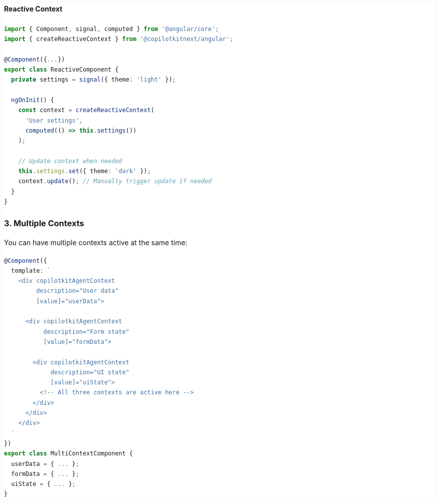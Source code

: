 #### Reactive Context

```typescript
import { Component, signal, computed } from '@angular/core';
import { createReactiveContext } from '@copilotkitnext/angular';

@Component({...})
export class ReactiveComponent {
  private settings = signal({ theme: 'light' });

  ngOnInit() {
    const context = createReactiveContext(
      'User settings',
      computed(() => this.settings())
    );

    // Update context when needed
    this.settings.set({ theme: 'dark' });
    context.update(); // Manually trigger update if needed
  }
}
```

### 3. Multiple Contexts

You can have multiple contexts active at the same time:

```typescript
@Component({
  template: `
    <div copilotkitAgentContext
         description="User data"
         [value]="userData">

      <div copilotkitAgentContext
           description="Form state"
           [value]="formData">

        <div copilotkitAgentContext
             description="UI state"
             [value]="uiState">
          <!-- All three contexts are active here -->
        </div>
      </div>
    </div>
  `
})
export class MultiContextComponent {
  userData = { ... };
  formData = { ... };
  uiState = { ... };
}
```
